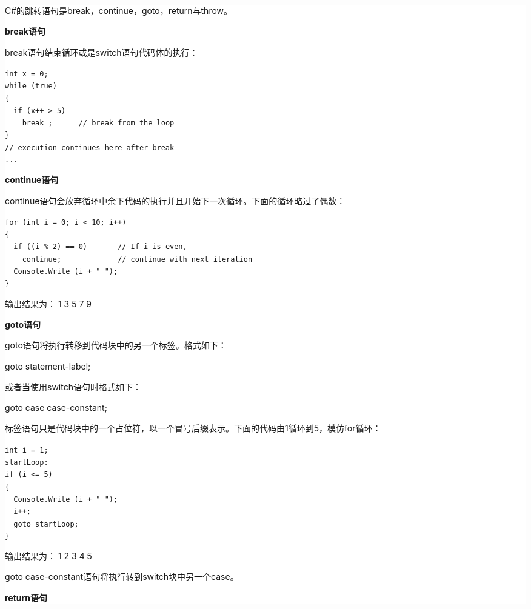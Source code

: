 C\#的跳转语句是break，continue，goto，return与throw。

**break语句**

break语句结束循环或是switch语句代码体的执行：

``` {.sourceCode .csharp}
int x = 0;
while (true)
{
  if (x++ > 5)
    break ;      // break from the loop
}
// execution continues here after break
...
```

**continue语句**

continue语句会放弃循环中余下代码的执行并且开始下一次循环。下面的循环略过了偶数：

``` {.sourceCode .csharp}
for (int i = 0; i < 10; i++)
{
  if ((i % 2) == 0)       // If i is even,
    continue;             // continue with next iteration
  Console.Write (i + " ");
}
```

输出结果为： 1 3 5 7 9

**goto语句**

goto语句将执行转移到代码块中的另一个标签。格式如下：

goto statement-label;

或者当使用switch语句时格式如下：

goto case case-constant;

标签语句只是代码块中的一个占位符，以一个冒号后缀表示。下面的代码由1循环到5，模仿for循环：

``` {.sourceCode .csharp}
int i = 1;
startLoop:
if (i <= 5)
{
  Console.Write (i + " ");
  i++;
  goto startLoop;
}
```

输出结果为： 1 2 3 4 5

goto case-constant语句将执行转到switch块中另一个case。

**return语句**
